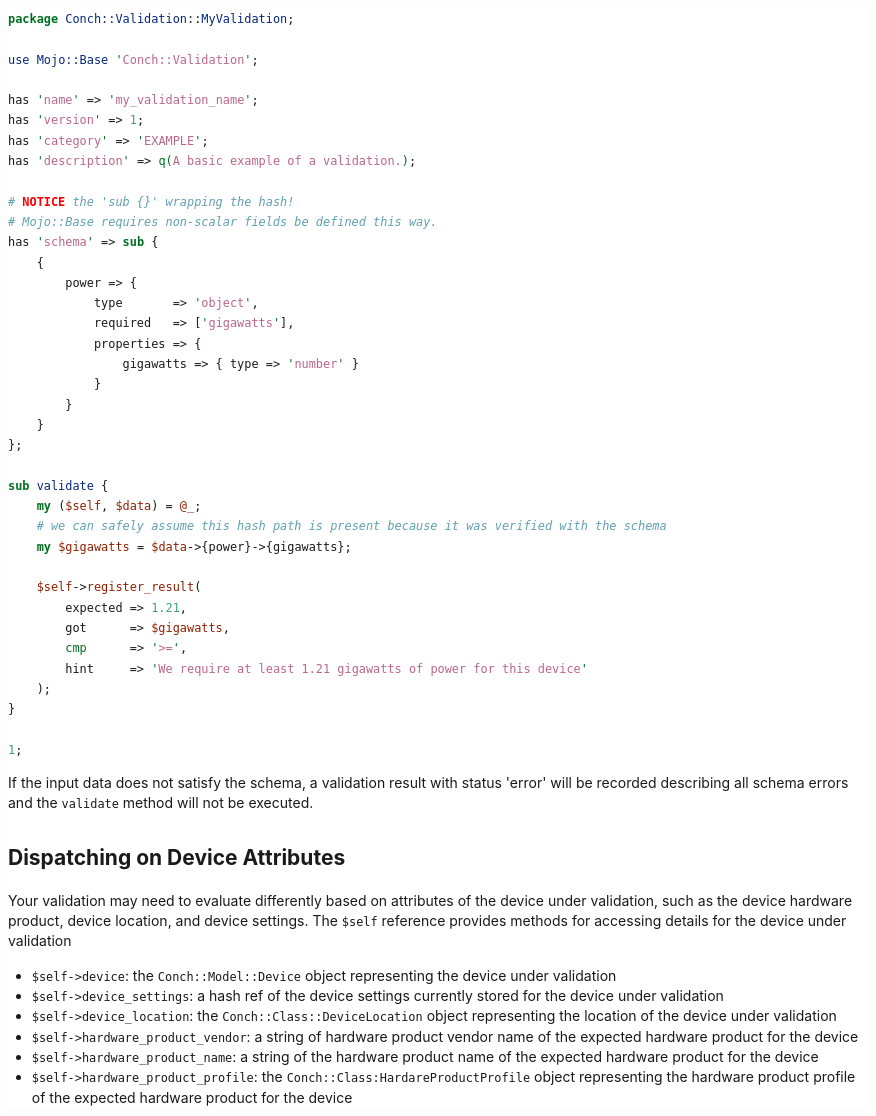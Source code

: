 
```perl
package Conch::Validation::MyValidation;

use Mojo::Base 'Conch::Validation';

has 'name' => 'my_validation_name';
has 'version' => 1;
has 'category' => 'EXAMPLE';
has 'description' => q(A basic example of a validation.);

# NOTICE the 'sub {}' wrapping the hash!
# Mojo::Base requires non-scalar fields be defined this way.
has 'schema' => sub {
	{
		power => {
			type       => 'object',
			required   => ['gigawatts'],
			properties => {
				gigawatts => { type => 'number' }
			}
		}
	}
};

sub validate {
	my ($self, $data) = @_;
	# we can safely assume this hash path is present because it was verified with the schema
	my $gigawatts = $data->{power}->{gigawatts};
	
	$self->register_result(
		expected => 1.21,
		got      => $gigawatts,
		cmp      => '>=',
		hint     => 'We require at least 1.21 gigawatts of power for this device'
	);
}

1;
```

If the input data does not satisfy the schema, a validation result with status
'error' will be recorded describing all schema errors and the `validate` method
will not be executed.

Dispatching on Device Attributes
--------------------------------

Your validation may need to evaluate differently based on attributes of the
device under validation, such as the device hardware product, device location,
and device settings. The `$self` reference provides methods for accessing
details for the device under validation

* `$self->device`: the `Conch::Model::Device` object representing the device
  under validation
* `$self->device_settings`: a hash ref of the device settings currently stored
  for the device under validation
* `$self->device_location`: the `Conch::Class::DeviceLocation` object
  representing the location of the device under validation
* `$self->hardware_product_vendor`: a string of hardware product vendor name of
  the expected hardware product for the device
* `$self->hardware_product_name`: a string of the hardware product name of the
  expected hardware product for the device
* `$self->hardware_product_profile`: the `Conch::Class:HardareProductProfile`
  object representing the hardware product profile of the expected hardware
  product for the device